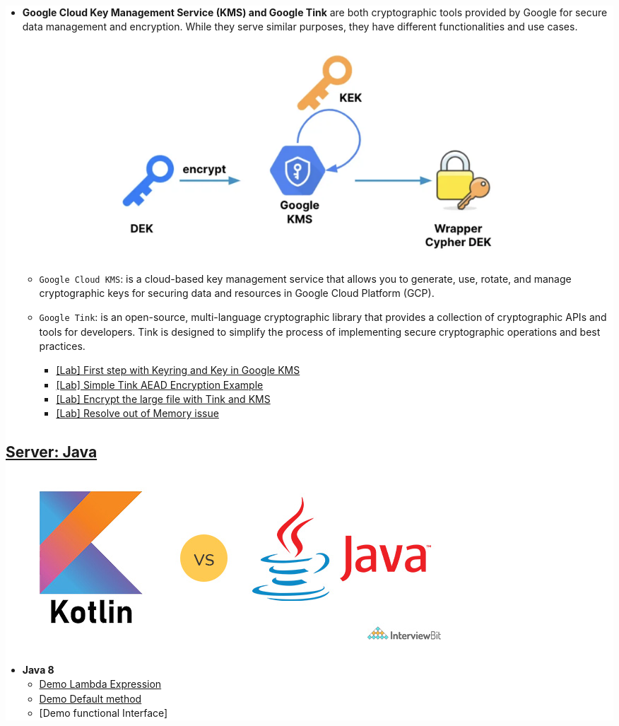 - **Google Cloud Key Management Service (KMS) and Google Tink** are both cryptographic tools provided by Google for secure data management and encryption. While they serve similar purposes, they have different functionalities and use cases.

    ![Alt text](images/Google%20KMS%20and%20Goole%20Tink.png)

    - `Google Cloud KMS`: is a cloud-based key management service that allows you to generate, use, rotate, and manage cryptographic keys for securing data and resources in Google Cloud Platform (GCP).

    - `Google Tink`: is an open-source, multi-language cryptographic library that provides a collection of cryptographic APIs and tools for developers. Tink is designed to simplify the process of implementing secure cryptographic operations and best practices.
        - [[Lab] First step with Keyring and Key in Google KMS ](./O33_cicd_google/107-kms/)
        - [[Lab] Simple Tink AEAD Encryption Example](./O33_cicd_google/203-tink-example/)
        - [[Lab] Encrypt the large file with Tink and KMS](./O33_cicd_google/204-tink-streaming_aead/)
        - [[Lab] Resolve out of Memory issue](./O33_cicd_google/205-apply-tink-streaming-to-client-source/)



## [Server: Java](./O70_language_java/code/)

![Alt text](/images/java.png)


- **Java 8**
   - [Demo Lambda Expression](./O70_language_java/java-8/jdk-8-default-method/)
   - [Demo Default method](./O70_language_java/java-8/jdk-8-lamda-expresion/)
   - [Demo functional Interface]
